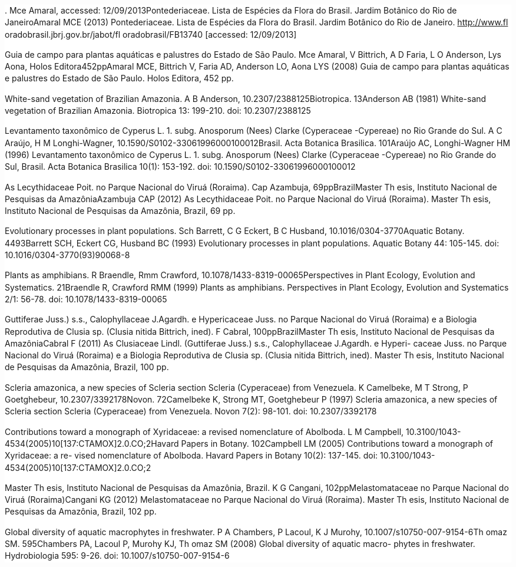 . Mce Amaral, accessed: 12/09/2013Pontederiaceae. Lista de Espécies da Flora do Brasil. Jardim Botânico do Rio de JaneiroAmaral MCE (2013) Pontederiaceae. Lista de Espécies da Flora do Brasil. Jardim Botânico do Rio de Janeiro. http://www.fl oradobrasil.jbrj.gov.br/jabot/fl oradobrasil/FB13740 [accessed: 12/09/2013]

Guia de campo para plantas aquáticas e palustres do Estado de São Paulo. Mce Amaral, V Bittrich, A D Faria, L O Anderson, Lys Aona, Holos Editora452ppAmaral MCE, Bittrich V, Faria AD, Anderson LO, Aona LYS (2008) Guia de campo para plantas aquáticas e palustres do Estado de São Paulo. Holos Editora, 452 pp.

White-sand vegetation of Brazilian Amazonia. A B Anderson, 10.2307/2388125Biotropica. 13Anderson AB (1981) White-sand vegetation of Brazilian Amazonia. Biotropica 13: 199-210. doi: 10.2307/2388125

Levantamento taxonômico de Cyperus L. 1. subg. Anosporum (Nees) Clarke (Cyperaceae -Cypereae) no Rio Grande do Sul. A C Araújo, H M Longhi-Wagner, 10.1590/S0102-33061996000100012Brasil. Acta Botanica Brasilica. 101Araújo AC, Longhi-Wagner HM (1996) Levantamento taxonômico de Cyperus L. 1. subg. Anosporum (Nees) Clarke (Cyperaceae -Cypereae) no Rio Grande do Sul, Brasil. Acta Botanica Brasilica 10(1): 153-192. doi: 10.1590/S0102-33061996000100012

As Lecythidaceae Poit. no Parque Nacional do Viruá (Roraima). Cap Azambuja, 69ppBrazilMaster Th esis, Instituto Nacional de Pesquisas da AmazôniaAzambuja CAP (2012) As Lecythidaceae Poit. no Parque Nacional do Viruá (Roraima). Master Th esis, Instituto Nacional de Pesquisas da Amazônia, Brazil, 69 pp.

Evolutionary processes in plant populations. Sch Barrett, C G Eckert, B C Husband, 10.1016/0304-3770Aquatic Botany. 4493Barrett SCH, Eckert CG, Husband BC (1993) Evolutionary processes in plant populations. Aquatic Botany 44: 105-145. doi: 10.1016/0304-3770(93)90068-8

Plants as amphibians. R Braendle, Rmm Crawford, 10.1078/1433-8319-00065Perspectives in Plant Ecology, Evolution and Systematics. 21Braendle R, Crawford RMM (1999) Plants as amphibians. Perspectives in Plant Ecology, Evolution and Systematics 2/1: 56-78. doi: 10.1078/1433-8319-00065

Guttiferae Juss.) s.s., Calophyllaceae J.Agardh. e Hypericaceae Juss. no Parque Nacional do Viruá (Roraima) e a Biologia Reprodutiva de Clusia sp. (Clusia nitida Bittrich, ined). F Cabral, 100ppBrazilMaster Th esis, Instituto Nacional de Pesquisas da AmazôniaCabral F (2011) As Clusiaceae Lindl. (Guttiferae Juss.) s.s., Calophyllaceae J.Agardh. e Hyperi- caceae Juss. no Parque Nacional do Viruá (Roraima) e a Biologia Reprodutiva de Clusia sp. (Clusia nitida Bittrich, ined). Master Th esis, Instituto Nacional de Pesquisas da Amazônia, Brazil, 100 pp.

Scleria amazonica, a new species of Scleria section Scleria (Cyperaceae) from Venezuela. K Camelbeke, M T Strong, P Goetghebeur, 10.2307/3392178Novon. 72Camelbeke K, Strong MT, Goetghebeur P (1997) Scleria amazonica, a new species of Scleria section Scleria (Cyperaceae) from Venezuela. Novon 7(2): 98-101. doi: 10.2307/3392178

Contributions toward a monograph of Xyridaceae: a revised nomenclature of Abolboda. L M Campbell, 10.3100/1043-4534(2005)10[137:CTAMOX]2.0.CO;2Havard Papers in Botany. 102Campbell LM (2005) Contributions toward a monograph of Xyridaceae: a re- vised nomenclature of Abolboda. Havard Papers in Botany 10(2): 137-145. doi: 10.3100/1043-4534(2005)10[137:CTAMOX]2.0.CO;2

Master Th esis, Instituto Nacional de Pesquisas da Amazônia, Brazil. K G Cangani, 102ppMelastomataceae no Parque Nacional do Viruá (Roraima)Cangani KG (2012) Melastomataceae no Parque Nacional do Viruá (Roraima). Master Th esis, Instituto Nacional de Pesquisas da Amazônia, Brazil, 102 pp.

Global diversity of aquatic macrophytes in freshwater. P A Chambers, P Lacoul, K J Murohy, 10.1007/s10750-007-9154-6Th omaz SM. 595Chambers PA, Lacoul P, Murohy KJ, Th omaz SM (2008) Global diversity of aquatic macro- phytes in freshwater. Hydrobiologia 595: 9-26. doi: 10.1007/s10750-007-9154-6

